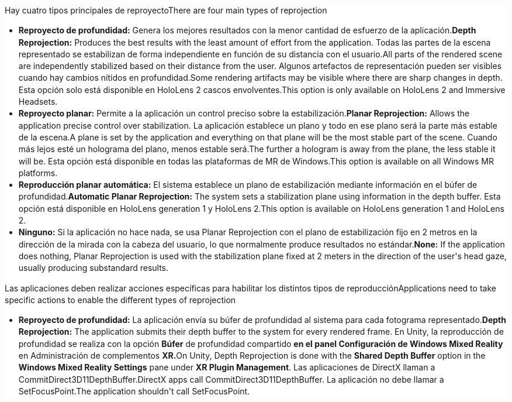 
<span data-ttu-id="23e3d-202">Hay cuatro tipos principales de reproyecto</span><span class="sxs-lookup"><span data-stu-id="23e3d-202">There are four main types of reprojection</span></span>
* <span data-ttu-id="23e3d-203">**Reproyecto de profundidad:**  Genera los mejores resultados con la menor cantidad de esfuerzo de la aplicación.</span><span class="sxs-lookup"><span data-stu-id="23e3d-203">**Depth Reprojection:**  Produces the best results with the least amount of effort from the application.</span></span>  <span data-ttu-id="23e3d-204">Todas las partes de la escena representado se estabilizan de forma independiente en función de su distancia con el usuario.</span><span class="sxs-lookup"><span data-stu-id="23e3d-204">All parts of the rendered scene are independently stabilized based on their distance from the user.</span></span>  <span data-ttu-id="23e3d-205">Algunos artefactos de representación pueden ser visibles cuando hay cambios nítidos en profundidad.</span><span class="sxs-lookup"><span data-stu-id="23e3d-205">Some rendering artifacts may be visible where there are sharp changes in depth.</span></span>  <span data-ttu-id="23e3d-206">Esta opción solo está disponible en HoloLens 2 cascos envolventes.</span><span class="sxs-lookup"><span data-stu-id="23e3d-206">This option is only available on HoloLens 2 and Immersive Headsets.</span></span>
* <span data-ttu-id="23e3d-207">**Reproyecto planar:**  Permite a la aplicación un control preciso sobre la estabilización.</span><span class="sxs-lookup"><span data-stu-id="23e3d-207">**Planar Reprojection:**  Allows the application precise control over stabilization.</span></span>  <span data-ttu-id="23e3d-208">La aplicación establece un plano y todo en ese plano será la parte más estable de la escena.</span><span class="sxs-lookup"><span data-stu-id="23e3d-208">A plane is set by the application and everything on that plane will be the most stable part of the scene.</span></span>  <span data-ttu-id="23e3d-209">Cuando más lejos esté un holograma del plano, menos estable será.</span><span class="sxs-lookup"><span data-stu-id="23e3d-209">The further a hologram is away from the plane, the less stable it will be.</span></span>  <span data-ttu-id="23e3d-210">Esta opción está disponible en todas las plataformas de MR de Windows.</span><span class="sxs-lookup"><span data-stu-id="23e3d-210">This option is available on all Windows MR platforms.</span></span>
* <span data-ttu-id="23e3d-211">**Reproducción planar automática:**  El sistema establece un plano de estabilización mediante información en el búfer de profundidad.</span><span class="sxs-lookup"><span data-stu-id="23e3d-211">**Automatic Planar Reprojection:**  The system sets a stabilization plane using information in the depth buffer.</span></span>  <span data-ttu-id="23e3d-212">Esta opción está disponible en HoloLens generation 1 y HoloLens 2.</span><span class="sxs-lookup"><span data-stu-id="23e3d-212">This option is available on HoloLens generation 1 and HoloLens 2.</span></span>
* <span data-ttu-id="23e3d-213">**Ninguno:** Si la aplicación no hace nada, se usa Planar Reprojection con el plano de estabilización fijo en 2 metros en la dirección de la mirada con la cabeza del usuario, lo que normalmente produce resultados no estándar.</span><span class="sxs-lookup"><span data-stu-id="23e3d-213">**None:** If the application does nothing, Planar Reprojection is used with the stabilization plane fixed at 2 meters in the direction of the user's head gaze, usually producing substandard results.</span></span>

<span data-ttu-id="23e3d-214">Las aplicaciones deben realizar acciones específicas para habilitar los distintos tipos de reproducción</span><span class="sxs-lookup"><span data-stu-id="23e3d-214">Applications need to take specific actions to enable the different types of reprojection</span></span>
* <span data-ttu-id="23e3d-215">**Reproyecto de profundidad:** La aplicación envía su búfer de profundidad al sistema para cada fotograma representado.</span><span class="sxs-lookup"><span data-stu-id="23e3d-215">**Depth Reprojection:** The application submits their depth buffer to the system for every rendered frame.</span></span>  <span data-ttu-id="23e3d-216">En Unity, la reproducción de profundidad se realiza con la opción **Búfer** de profundidad compartido **en el panel Configuración de Windows Mixed Reality** en Administración de complementos **XR.**</span><span class="sxs-lookup"><span data-stu-id="23e3d-216">On Unity, Depth Reprojection is done with the **Shared Depth Buffer** option in the **Windows Mixed Reality Settings** pane under **XR Plugin Management**.</span></span>  <span data-ttu-id="23e3d-217">Las aplicaciones de DirectX llaman a CommitDirect3D11DepthBuffer.</span><span class="sxs-lookup"><span data-stu-id="23e3d-217">DirectX apps call CommitDirect3D11DepthBuffer.</span></span>  <span data-ttu-id="23e3d-218">La aplicación no debe llamar a SetFocusPoint.</span><span class="sxs-lookup"><span data-stu-id="23e3d-218">The application shouldn't call SetFocusPoint.</span></span>